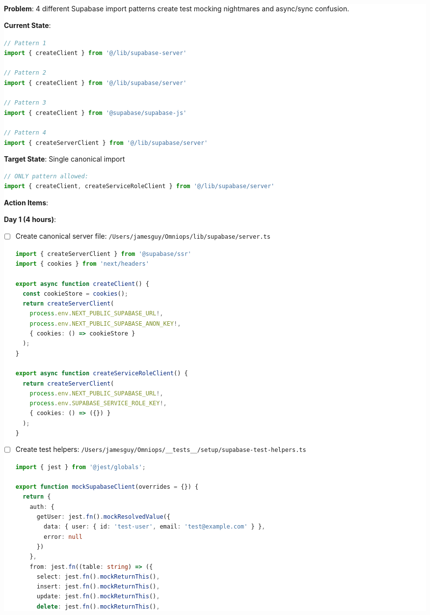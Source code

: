 **Problem**: 4 different Supabase import patterns create test mocking nightmares and async/sync confusion.

**Current State**:
```typescript
// Pattern 1
import { createClient } from '@/lib/supabase-server'

// Pattern 2
import { createClient } from '@/lib/supabase/server'

// Pattern 3
import { createClient } from '@supabase/supabase-js'

// Pattern 4
import { createServerClient } from '@/lib/supabase/server'
```

**Target State**: Single canonical import
```typescript
// ONLY pattern allowed:
import { createClient, createServiceRoleClient } from '@/lib/supabase/server'
```

**Action Items**:

**Day 1 (4 hours)**:
- [ ] Create canonical server file: `/Users/jamesguy/Omniops/lib/supabase/server.ts`
  ```typescript
  import { createServerClient } from '@supabase/ssr'
  import { cookies } from 'next/headers'

  export async function createClient() {
    const cookieStore = cookies();
    return createServerClient(
      process.env.NEXT_PUBLIC_SUPABASE_URL!,
      process.env.NEXT_PUBLIC_SUPABASE_ANON_KEY!,
      { cookies: () => cookieStore }
    );
  }

  export async function createServiceRoleClient() {
    return createServerClient(
      process.env.NEXT_PUBLIC_SUPABASE_URL!,
      process.env.SUPABASE_SERVICE_ROLE_KEY!,
      { cookies: () => ({}) }
    );
  }
  ```

- [ ] Create test helpers: `/Users/jamesguy/Omniops/__tests__/setup/supabase-test-helpers.ts`
  ```typescript
  import { jest } from '@jest/globals';

  export function mockSupabaseClient(overrides = {}) {
    return {
      auth: {
        getUser: jest.fn().mockResolvedValue({
          data: { user: { id: 'test-user', email: 'test@example.com' } },
          error: null
        })
      },
      from: jest.fn((table: string) => ({
        select: jest.fn().mockReturnThis(),
        insert: jest.fn().mockReturnThis(),
        update: jest.fn().mockReturnThis(),
        delete: jest.fn().mockReturnThis(),
  ```